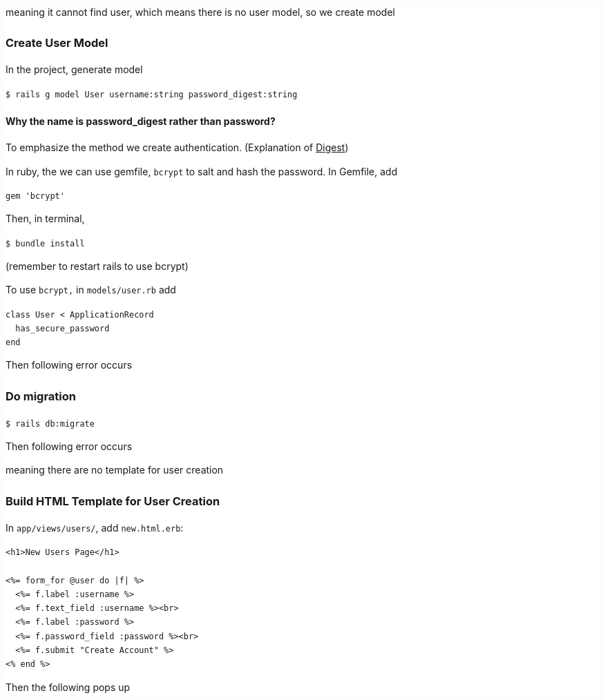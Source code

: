 meaning it cannot find user, which means there is no user model, so we create model

### Create User Model

In the project, generate model
```
$ rails g model User username:string password_digest:string
```
#### Why the name is password_digest rather than password?

To emphasize the method we create authentication. (Explanation of [Digest](之後要連動好))

In ruby, the we can use gemfile, `bcrypt` to salt and hash the password. In Gemfile, add
```
gem 'bcrypt'
```
Then, in terminal,
```
$ bundle install
```
(remember to restart rails to use bcrypt)

To use `bcrypt,` in `models/user.rb` add
```
class User < ApplicationRecord  
  has_secure_password  
end
```
Then following error occurs
<img src="/assets/img/1__TQun8BVpSGJBEiFUpRZMpw.png" alt="">

### Do migration
```
$ rails db:migrate
```
Then following error occurs
<img src="/assets/img/1_AFSiKG0sCOeo_YZ1N5OIdA.png" alt="">

meaning there are no template for user creation

### Build HTML Template for User Creation

In `app/views/users/`, add `new.html.erb`:
```
<h1>New Users Page</h1>

<%= form_for @user do |f| %>  
  <%= f.label :username %>  
  <%= f.text_field :username %><br>  
  <%= f.label :password %>  
  <%= f.password_field :password %><br>  
  <%= f.submit "Create Account" %>
<% end %>
```
Then the following pops up
<img src="/assets/img/1_LXR0OciDI74t8osMeNmkTQ.png" alt="">
